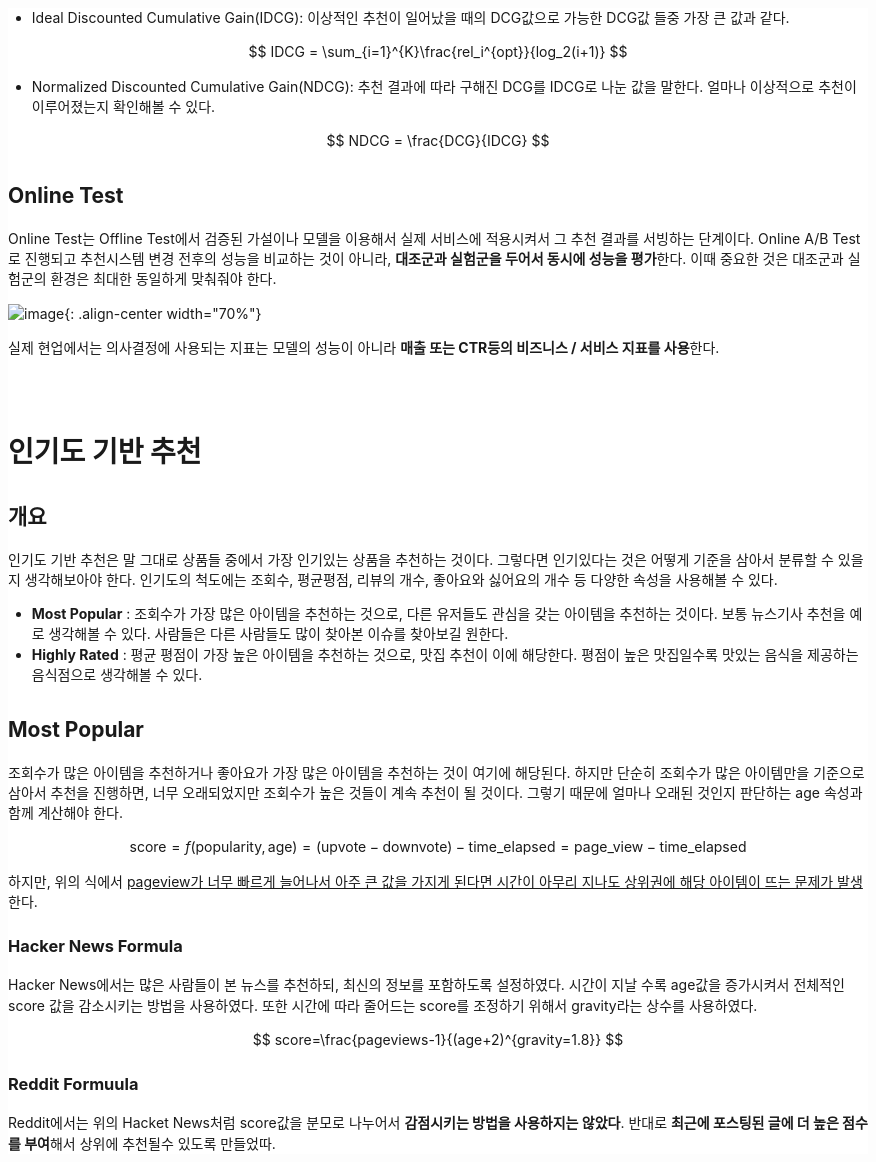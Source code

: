 - Ideal Discounted Cumulative Gain(IDCG): 이상적인 추천이 일어났을 때의 DCG값으로 가능한 DCG값 들중 가장 큰 값과 같다.

$$ IDCG = \sum_{i=1}^{K}\frac{rel_i^{opt}}{log_2(i+1)} $$

- Normalized Discounted Cumulative Gain(NDCG): 추천 결과에 따라 구해진 DCG를 IDCG로 나눈 값을 말한다. 얼마나 이상적으로 추천이 이루어졌는지 확인해볼 수 있다.

$$ NDCG = \frac{DCG}{IDCG} $$

## Online Test

Online Test는 Offline Test에서 검증된 가설이나 모델을 이용해서 실제 서비스에 적용시켜서 그 추천 결과를 서빙하는 단계이다. Online A/B Test로 진행되고 추천시스템 변경 전후의 성능을 비교하는 것이 아니라, **대조군과 실험군을 두어서 동시에 성능을 평가**한다. 이때 중요한 것은 대조군과 실험군의 환경은 최대한 동일하게 맞춰줘야 한다.

![image](https://user-images.githubusercontent.com/91870042/158005511-28249301-68aa-41b7-bc91-b777b6752cf4.png){: .align-center width="70%"}

실제 현업에서는 의사결정에 사용되는 지표는 모델의 성능이 아니라 **매출 또는 CTR등의 비즈니스 / 서비스 지표를 사용**한다.

<br/>

# 인기도 기반 추천

## 개요

인기도 기반 추천은 말 그대로 상품들 중에서 가장 인기있는 상품을 추천하는 것이다. 그렇다면 인기있다는 것은 어떻게 기준을 삼아서 분류할 수 있을지 생각해보아야 한다. 인기도의 척도에는 조회수, 평균평점, 리뷰의 개수, 좋아요와 싫어요의 개수 등 다양한 속성을 사용해볼 수 있다.

- **Most Popular** : 조회수가 가장 많은 아이템을 추천하는 것으로, 다른 유저들도 관심을 갖는 아이템을 추천하는 것이다. 보통 뉴스기사 추천을 예로 생각해볼 수 있다. 사람들은 다른 사람들도 많이 찾아본 이슈를 찾아보길 원한다.
- **Highly Rated** : 평균 평점이 가장 높은 아이템을 추천하는 것으로, 맛집 추천이 이에 해당한다. 평점이 높은 맛집일수록 맛있는 음식을 제공하는 음식점으로 생각해볼 수 있다.

## Most Popular

조회수가 많은 아이템을 추천하거나 좋아요가 가장 많은 아이템을 추천하는 것이 여기에 해당된다. 하지만 단순히 조회수가 많은 아이템만을 기준으로 삼아서 추천을 진행하면, 너무 오래되었지만 조회수가 높은 것들이 계속 추천이 될 것이다. 그렇기 때문에 얼마나 오래된 것인지 판단하는 age 속성과 함께 계산해야 한다.

$$ \text{score} = f(\text{popularity}, \text{age}) = (\text{upvote} - \text{downvote}) - \text{time_elapsed} = \text{page_view} - \text{time_elapsed}$$

하지만, 위의 식에서 <u>pageview가 너무 빠르게 늘어나서 아주 큰 값을 가지게 된다면 시간이 아무리 지나도 상위권에 해당 아이템이 뜨는 문제가 발생</u>한다.

### Hacker News Formula

Hacker News에서는 많은 사람들이 본 뉴스를 추천하되, 최신의 정보를 포함하도록 설정하였다. 시간이 지날 수록 age값을 증가시켜서 전체적인 score 값을 감소시키는 방법을 사용하였다. 또한 시간에 따라 줄어드는 score를 조정하기 위해서 gravity라는 상수를 사용하였다.

$$ score=\frac{pageviews-1}{(age+2)^{gravity=1.8}} $$

### Reddit Formuula

Reddit에서는 위의 Hacket News처럼 score값을 분모로 나누어서 **감점시키는 방법을 사용하지는 않았다**. 반대로 **최근에 포스팅된 글에 더 높은 점수를 부여**해서 상위에 추천될수 있도록 만들었따.
